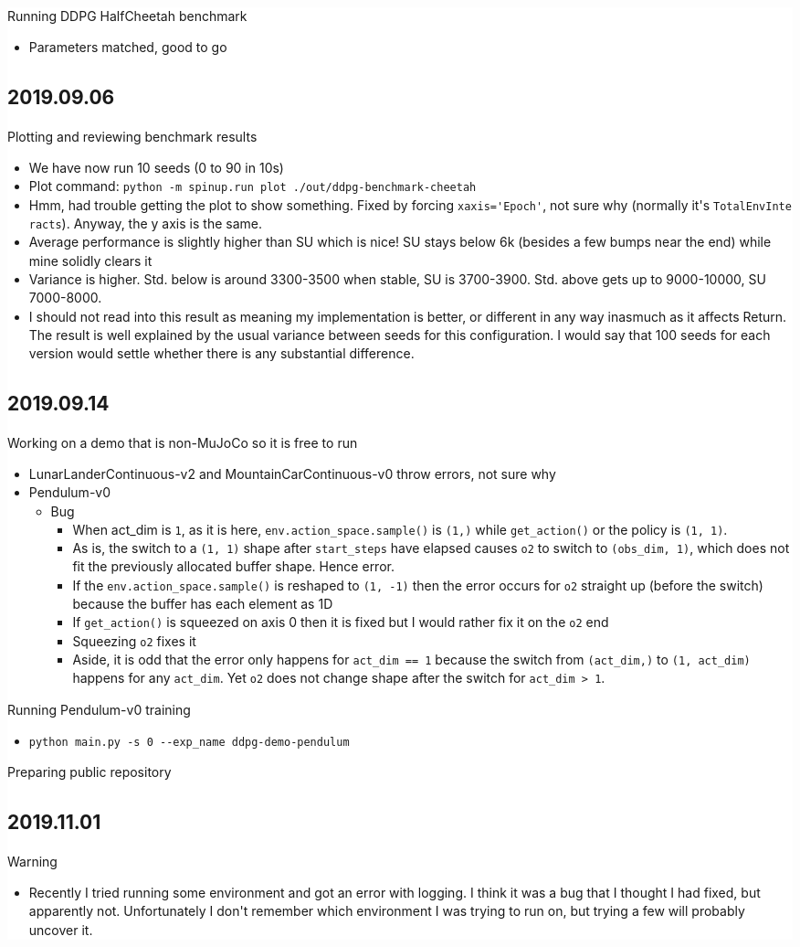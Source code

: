 Running DDPG HalfCheetah benchmark

- Parameters matched, good to go

## 2019.09.06

Plotting and reviewing benchmark results

- We have now run 10 seeds (0 to 90 in 10s)
- Plot command: `python -m spinup.run plot ./out/ddpg-benchmark-cheetah`
- Hmm, had trouble getting the plot to show something. Fixed by forcing `xaxis='Epoch'`, not sure why (normally it's `TotalEnvInteracts`). Anyway, the y axis is the same.
- Average performance is slightly higher than SU which is nice! SU stays below 6k (besides a few bumps near the end) while mine solidly clears it
- Variance is higher. Std. below is around 3300-3500 when stable, SU is 3700-3900. Std. above gets up to 9000-10000, SU 7000-8000.
- I should not read into this result as meaning my implementation is better, or different in any way inasmuch as it affects Return. The result is well explained by the usual variance between seeds for this configuration. I would say that 100 seeds for each version would settle whether there is any substantial difference.

## 2019.09.14

Working on a demo that is non-MuJoCo so it is free to run

- LunarLanderContinuous-v2 and MountainCarContinuous-v0 throw errors, not sure why
- Pendulum-v0
    - Bug
        - When act_dim is `1`, as it is here, `env.action_space.sample()` is `(1,)` while `get_action()` or the policy is `(1, 1)`.
        - As is, the switch to a `(1, 1)` shape after `start_steps` have elapsed causes `o2` to switch to `(obs_dim, 1)`, which does not fit the previously allocated buffer shape. Hence error.
        - If the `env.action_space.sample()` is reshaped to `(1, -1)` then the error occurs for `o2` straight up (before the switch) because the buffer has each element as 1D
        - If `get_action()` is squeezed on axis 0 then it is fixed but I would rather fix it on the `o2` end
        - Squeezing `o2` fixes it
        - Aside, it is odd that the error only happens for `act_dim == 1` because the switch from `(act_dim,)` to `(1, act_dim)` happens for any `act_dim`. Yet `o2` does not change shape after the switch for `act_dim > 1`.

Running Pendulum-v0 training

- `python main.py -s 0 --exp_name ddpg-demo-pendulum`

Preparing public repository

## 2019.11.01

Warning

- Recently I tried running some environment and got an error with logging. I think it was a bug that I thought I had fixed, but apparently not. Unfortunately I don't remember which environment I was trying to run on, but trying a few will probably uncover it.
